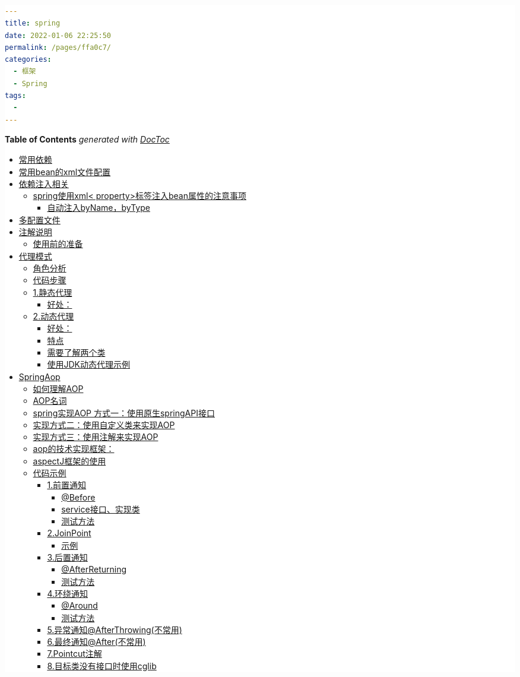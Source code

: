 ```yaml
---
title: spring
date: 2022-01-06 22:25:50
permalink: /pages/ffa0c7/
categories:
  - 框架
  - Spring
tags:
  - 
---
```



**Table of Contents**  *generated with [DocToc](https://github.com/thlorenz/doctoc)*

  - [常用依赖](#%E5%B8%B8%E7%94%A8%E4%BE%9D%E8%B5%96)
  - [常用bean的xml文件配置](#%E5%B8%B8%E7%94%A8bean%E7%9A%84xml%E6%96%87%E4%BB%B6%E9%85%8D%E7%BD%AE)
  - [依赖注入相关](#%E4%BE%9D%E8%B5%96%E6%B3%A8%E5%85%A5%E7%9B%B8%E5%85%B3)
    - [spring使用xml< property>标签注入bean属性的注意事项](#spring%E4%BD%BF%E7%94%A8xml-property%E6%A0%87%E7%AD%BE%E6%B3%A8%E5%85%A5bean%E5%B1%9E%E6%80%A7%E7%9A%84%E6%B3%A8%E6%84%8F%E4%BA%8B%E9%A1%B9)
      - [自动注入byName，byType](#%E8%87%AA%E5%8A%A8%E6%B3%A8%E5%85%A5bynamebytype)
  - [多配置文件](#%E5%A4%9A%E9%85%8D%E7%BD%AE%E6%96%87%E4%BB%B6)
  - [注解说明](#%E6%B3%A8%E8%A7%A3%E8%AF%B4%E6%98%8E)
    - [使用前的准备](#%E4%BD%BF%E7%94%A8%E5%89%8D%E7%9A%84%E5%87%86%E5%A4%87)
  - [代理模式](#%E4%BB%A3%E7%90%86%E6%A8%A1%E5%BC%8F)
    - [角色分析](#%E8%A7%92%E8%89%B2%E5%88%86%E6%9E%90)
    - [代码步骤](#%E4%BB%A3%E7%A0%81%E6%AD%A5%E9%AA%A4)
    - [1.静态代理](#1%E9%9D%99%E6%80%81%E4%BB%A3%E7%90%86)
      - [好处：](#%E5%A5%BD%E5%A4%84)
    - [2.动态代理](#2%E5%8A%A8%E6%80%81%E4%BB%A3%E7%90%86)
      - [好处：](#%E5%A5%BD%E5%A4%84-1)
      - [特点](#%E7%89%B9%E7%82%B9)
      - [需要了解两个类](#%E9%9C%80%E8%A6%81%E4%BA%86%E8%A7%A3%E4%B8%A4%E4%B8%AA%E7%B1%BB)
      - [使用JDK动态代理示例](#%E4%BD%BF%E7%94%A8jdk%E5%8A%A8%E6%80%81%E4%BB%A3%E7%90%86%E7%A4%BA%E4%BE%8B)
  - [SpringAop](#springaop)
    - [如何理解AOP](#%E5%A6%82%E4%BD%95%E7%90%86%E8%A7%A3aop)
    - [AOP名词](#aop%E5%90%8D%E8%AF%8D)
    - [spring实现AOP 方式一：使用原生springAPI接口](#spring%E5%AE%9E%E7%8E%B0aop-%E6%96%B9%E5%BC%8F%E4%B8%80%E4%BD%BF%E7%94%A8%E5%8E%9F%E7%94%9Fspringapi%E6%8E%A5%E5%8F%A3)
    - [实现方式二：使用自定义类来实现AOP](#%E5%AE%9E%E7%8E%B0%E6%96%B9%E5%BC%8F%E4%BA%8C%E4%BD%BF%E7%94%A8%E8%87%AA%E5%AE%9A%E4%B9%89%E7%B1%BB%E6%9D%A5%E5%AE%9E%E7%8E%B0aop)
    - [实现方式三：使用注解来实现AOP](#%E5%AE%9E%E7%8E%B0%E6%96%B9%E5%BC%8F%E4%B8%89%E4%BD%BF%E7%94%A8%E6%B3%A8%E8%A7%A3%E6%9D%A5%E5%AE%9E%E7%8E%B0aop)
    - [aop的技术实现框架：](#aop%E7%9A%84%E6%8A%80%E6%9C%AF%E5%AE%9E%E7%8E%B0%E6%A1%86%E6%9E%B6)
    - [aspectJ框架的使用](#aspectj%E6%A1%86%E6%9E%B6%E7%9A%84%E4%BD%BF%E7%94%A8)
    - [代码示例](#%E4%BB%A3%E7%A0%81%E7%A4%BA%E4%BE%8B)
      - [1.前置通知](#1%E5%89%8D%E7%BD%AE%E9%80%9A%E7%9F%A5)
        - [@Before](#before)
        - [service接口、实现类](#service%E6%8E%A5%E5%8F%A3%E5%AE%9E%E7%8E%B0%E7%B1%BB)
        - [测试方法](#%E6%B5%8B%E8%AF%95%E6%96%B9%E6%B3%95)
      - [2.JoinPoint](#2joinpoint)
        - [示例](#%E7%A4%BA%E4%BE%8B)
      - [3.后置通知](#3%E5%90%8E%E7%BD%AE%E9%80%9A%E7%9F%A5)
        - [@AfterReturning](#afterreturning)
        - [测试方法](#%E6%B5%8B%E8%AF%95%E6%96%B9%E6%B3%95-1)
      - [4.环绕通知](#4%E7%8E%AF%E7%BB%95%E9%80%9A%E7%9F%A5)
        - [@Around](#around)
        - [测试方法](#%E6%B5%8B%E8%AF%95%E6%96%B9%E6%B3%95-2)
      - [5.异常通知@AfterThrowing(不常用)](#5%E5%BC%82%E5%B8%B8%E9%80%9A%E7%9F%A5afterthrowing%E4%B8%8D%E5%B8%B8%E7%94%A8)
      - [6.最终通知@After(不常用)](#6%E6%9C%80%E7%BB%88%E9%80%9A%E7%9F%A5after%E4%B8%8D%E5%B8%B8%E7%94%A8)
      - [7.Pointcut注解](#7pointcut%E6%B3%A8%E8%A7%A3)
      - [8.目标类没有接口时使用cglib](#8%E7%9B%AE%E6%A0%87%E7%B1%BB%E6%B2%A1%E6%9C%89%E6%8E%A5%E5%8F%A3%E6%97%B6%E4%BD%BF%E7%94%A8cglib)